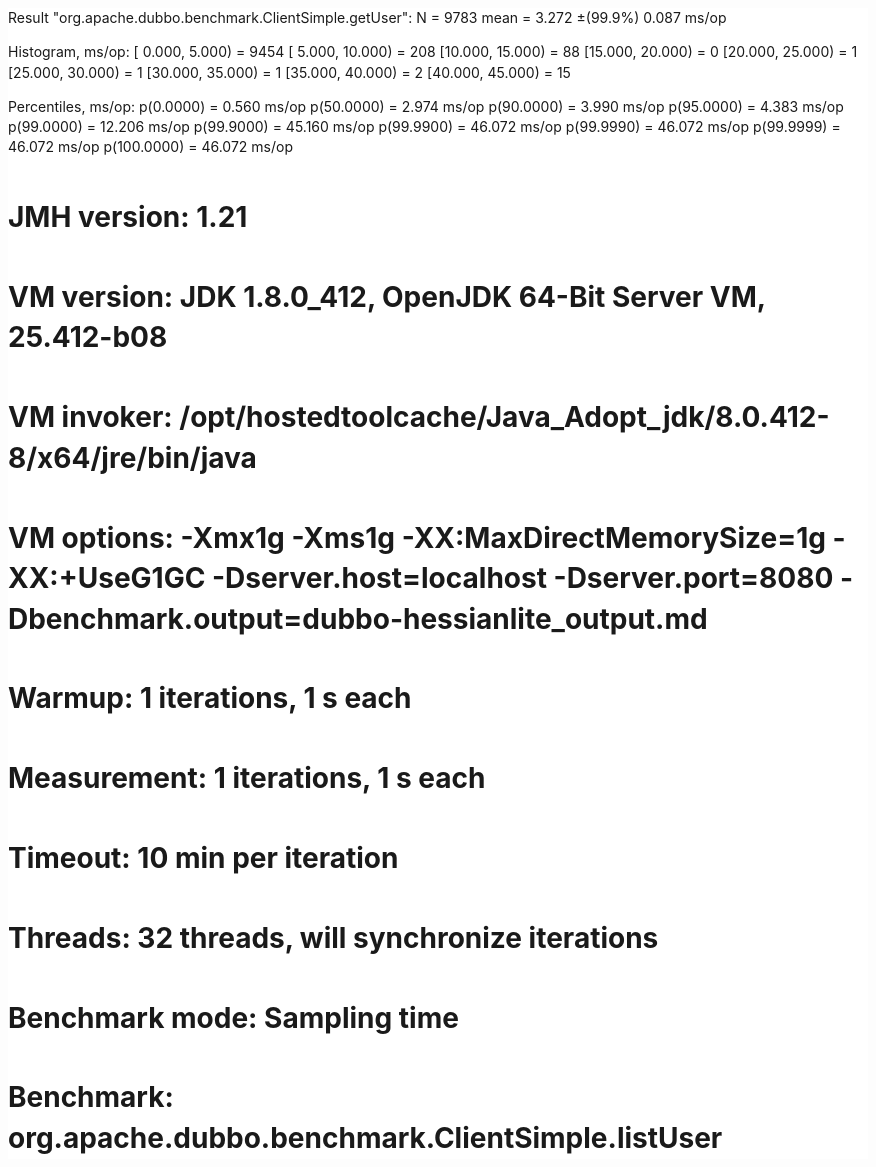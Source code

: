 Result "org.apache.dubbo.benchmark.ClientSimple.getUser":
  N = 9783
  mean =      3.272 ±(99.9%) 0.087 ms/op

  Histogram, ms/op:
    [ 0.000,  5.000) = 9454 
    [ 5.000, 10.000) = 208 
    [10.000, 15.000) = 88 
    [15.000, 20.000) = 0 
    [20.000, 25.000) = 1 
    [25.000, 30.000) = 1 
    [30.000, 35.000) = 1 
    [35.000, 40.000) = 2 
    [40.000, 45.000) = 15 

  Percentiles, ms/op:
      p(0.0000) =      0.560 ms/op
     p(50.0000) =      2.974 ms/op
     p(90.0000) =      3.990 ms/op
     p(95.0000) =      4.383 ms/op
     p(99.0000) =     12.206 ms/op
     p(99.9000) =     45.160 ms/op
     p(99.9900) =     46.072 ms/op
     p(99.9990) =     46.072 ms/op
     p(99.9999) =     46.072 ms/op
    p(100.0000) =     46.072 ms/op


# JMH version: 1.21
# VM version: JDK 1.8.0_412, OpenJDK 64-Bit Server VM, 25.412-b08
# VM invoker: /opt/hostedtoolcache/Java_Adopt_jdk/8.0.412-8/x64/jre/bin/java
# VM options: -Xmx1g -Xms1g -XX:MaxDirectMemorySize=1g -XX:+UseG1GC -Dserver.host=localhost -Dserver.port=8080 -Dbenchmark.output=dubbo-hessianlite_output.md
# Warmup: 1 iterations, 1 s each
# Measurement: 1 iterations, 1 s each
# Timeout: 10 min per iteration
# Threads: 32 threads, will synchronize iterations
# Benchmark mode: Sampling time
# Benchmark: org.apache.dubbo.benchmark.ClientSimple.listUser
